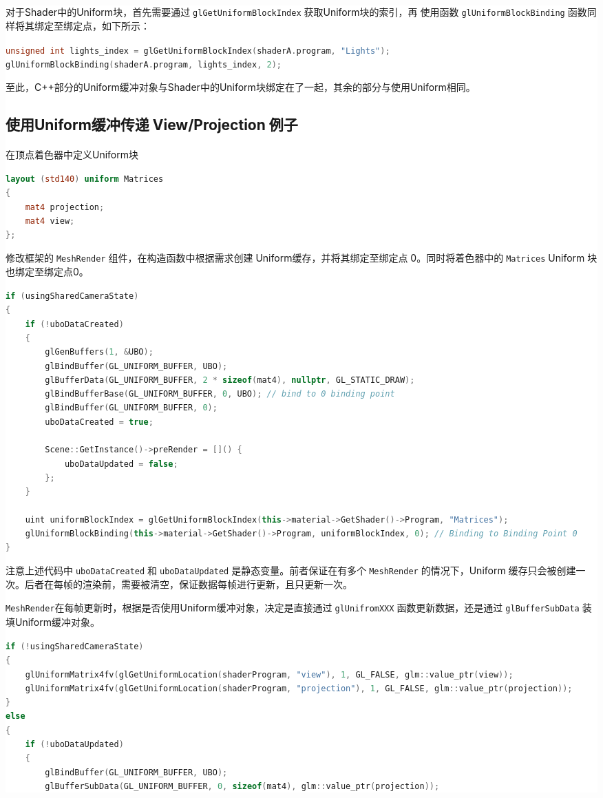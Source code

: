 对于Shader中的Uniform块，首先需要通过 `glGetUniformBlockIndex` 获取Uniform块的索引，再 使用函数 `glUniformBlockBinding` 函数同样将其绑定至绑定点，如下所示：

```cpp
unsigned int lights_index = glGetUniformBlockIndex(shaderA.program, "Lights");   
glUniformBlockBinding(shaderA.program, lights_index, 2);
```

至此，C++部分的Uniform缓冲对象与Shader中的Uniform块绑定在了一起，其余的部分与使用Uniform相同。

## 使用Uniform缓冲传递 View/Projection 例子

在顶点着色器中定义Uniform块

```glsl
layout (std140) uniform Matrices
{
    mat4 projection;
    mat4 view;
};
```

修改框架的 `MeshRender` 组件，在构造函数中根据需求创建 Uniform缓存，并将其绑定至绑定点 0。同时将着色器中的 `Matrices` Uniform 块也绑定至绑定点0。

```cpp
if (usingSharedCameraState)
{
    if (!uboDataCreated)
    {
        glGenBuffers(1, &UBO);
        glBindBuffer(GL_UNIFORM_BUFFER, UBO);
        glBufferData(GL_UNIFORM_BUFFER, 2 * sizeof(mat4), nullptr, GL_STATIC_DRAW);
        glBindBufferBase(GL_UNIFORM_BUFFER, 0, UBO); // bind to 0 binding point
        glBindBuffer(GL_UNIFORM_BUFFER, 0);
        uboDataCreated = true;

        Scene::GetInstance()->preRender = []() {
            uboDataUpdated = false;
        };
    }

    uint uniformBlockIndex = glGetUniformBlockIndex(this->material->GetShader()->Program, "Matrices");
    glUniformBlockBinding(this->material->GetShader()->Program, uniformBlockIndex, 0); // Binding to Binding Point 0
}
```

注意上述代码中 `uboDataCreated` 和 `uboDataUpdated` 是静态变量。前者保证在有多个 `MeshRender` 的情况下，Uniform 缓存只会被创建一次。后者在每帧的渲染前，需要被清空，保证数据每帧进行更新，且只更新一次。

`MeshRender`在每帧更新时，根据是否使用Uniform缓冲对象，决定是直接通过 `glUnifromXXX` 函数更新数据，还是通过 `glBufferSubData` 装填Uniform缓冲对象。

```cpp
if (!usingSharedCameraState)
{
    glUniformMatrix4fv(glGetUniformLocation(shaderProgram, "view"), 1, GL_FALSE, glm::value_ptr(view));
    glUniformMatrix4fv(glGetUniformLocation(shaderProgram, "projection"), 1, GL_FALSE, glm::value_ptr(projection));
}
else
{
    if (!uboDataUpdated)
    {
        glBindBuffer(GL_UNIFORM_BUFFER, UBO);
        glBufferSubData(GL_UNIFORM_BUFFER, 0, sizeof(mat4), glm::value_ptr(projection));
```